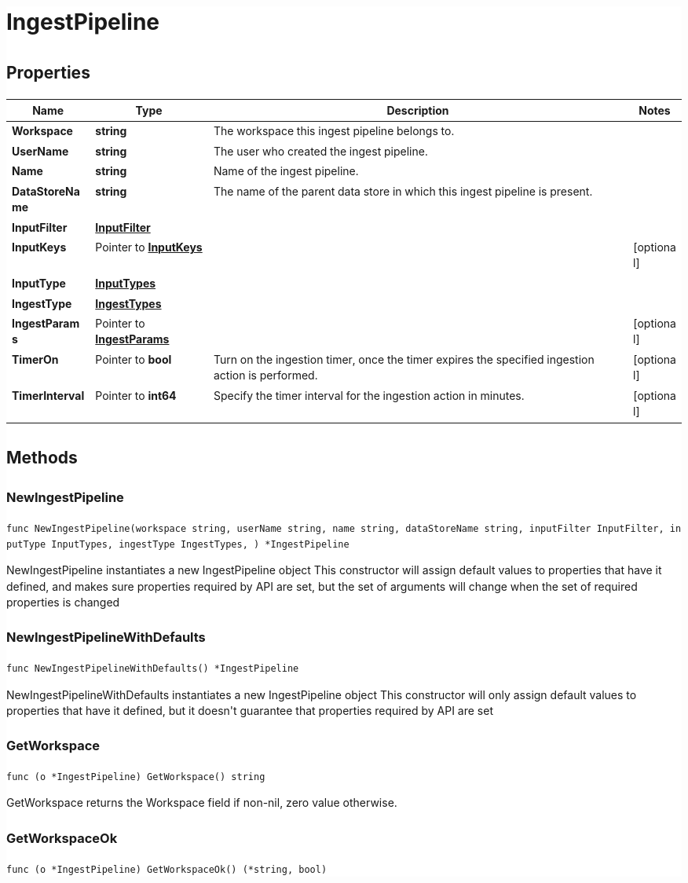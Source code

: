 # IngestPipeline

## Properties

Name | Type | Description | Notes
------------ | ------------- | ------------- | -------------
**Workspace** | **string** | The workspace this ingest pipeline belongs to. | 
**UserName** | **string** | The user who created the ingest pipeline. | 
**Name** | **string** | Name of the ingest pipeline. | 
**DataStoreName** | **string** | The name of the parent data store in which this ingest pipeline is present. | 
**InputFilter** | [**InputFilter**](InputFilter.md) |  | 
**InputKeys** | Pointer to [**InputKeys**](InputKeys.md) |  | [optional] 
**InputType** | [**InputTypes**](InputTypes.md) |  | 
**IngestType** | [**IngestTypes**](IngestTypes.md) |  | 
**IngestParams** | Pointer to [**IngestParams**](IngestParams.md) |  | [optional] 
**TimerOn** | Pointer to **bool** | Turn on the ingestion timer, once the timer expires the specified ingestion action is performed. | [optional] 
**TimerInterval** | Pointer to **int64** | Specify the timer interval for the ingestion action in minutes. | [optional] 

## Methods

### NewIngestPipeline

`func NewIngestPipeline(workspace string, userName string, name string, dataStoreName string, inputFilter InputFilter, inputType InputTypes, ingestType IngestTypes, ) *IngestPipeline`

NewIngestPipeline instantiates a new IngestPipeline object
This constructor will assign default values to properties that have it defined,
and makes sure properties required by API are set, but the set of arguments
will change when the set of required properties is changed

### NewIngestPipelineWithDefaults

`func NewIngestPipelineWithDefaults() *IngestPipeline`

NewIngestPipelineWithDefaults instantiates a new IngestPipeline object
This constructor will only assign default values to properties that have it defined,
but it doesn't guarantee that properties required by API are set

### GetWorkspace

`func (o *IngestPipeline) GetWorkspace() string`

GetWorkspace returns the Workspace field if non-nil, zero value otherwise.

### GetWorkspaceOk

`func (o *IngestPipeline) GetWorkspaceOk() (*string, bool)`
